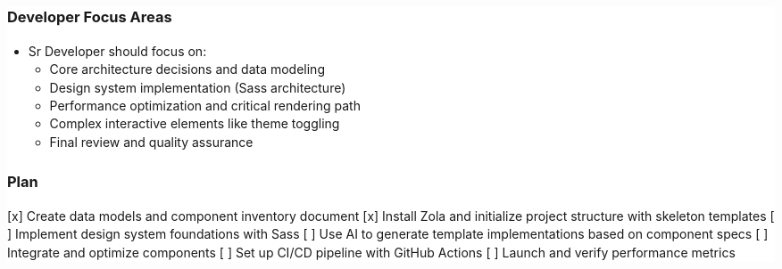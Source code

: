 ### Developer Focus Areas
- Sr Developer should focus on:
  - Core architecture decisions and data modeling
  - Design system implementation (Sass architecture)
  - Performance optimization and critical rendering path
  - Complex interactive elements like theme toggling
  - Final review and quality assurance

### Plan
[x] Create data models and component inventory document
[x] Install Zola and initialize project structure with skeleton templates
[ ] Implement design system foundations with Sass
[ ] Use AI to generate template implementations based on component specs
[ ] Integrate and optimize components
[ ] Set up CI/CD pipeline with GitHub Actions
[ ] Launch and verify performance metrics
